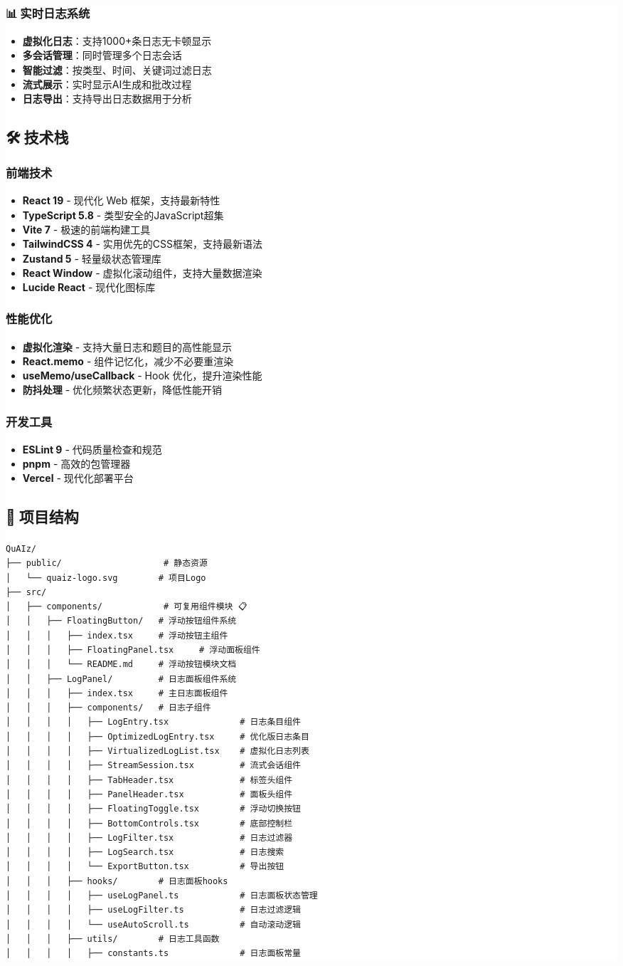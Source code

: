 ### 📊 实时日志系统
- **虚拟化日志**：支持1000+条日志无卡顿显示
- **多会话管理**：同时管理多个日志会话
- **智能过滤**：按类型、时间、关键词过滤日志
- **流式展示**：实时显示AI生成和批改过程
- **日志导出**：支持导出日志数据用于分析

## 🛠️ 技术栈

### 前端技术
- **React 19** - 现代化 Web 框架，支持最新特性
- **TypeScript 5.8** - 类型安全的JavaScript超集
- **Vite 7** - 极速的前端构建工具
- **TailwindCSS 4** - 实用优先的CSS框架，支持最新语法
- **Zustand 5** - 轻量级状态管理库
- **React Window** - 虚拟化滚动组件，支持大量数据渲染
- **Lucide React** - 现代化图标库

### 性能优化
- **虚拟化渲染** - 支持大量日志和题目的高性能显示
- **React.memo** - 组件记忆化，减少不必要重渲染
- **useMemo/useCallback** - Hook 优化，提升渲染性能
- **防抖处理** - 优化频繁状态更新，降低性能开销

### 开发工具
- **ESLint 9** - 代码质量检查和规范
- **pnpm** - 高效的包管理器
- **Vercel** - 现代化部署平台

## 📁 项目结构

```
QuAIz/
├── public/                    # 静态资源
│   └── quaiz-logo.svg        # 项目Logo
├── src/
│   ├── components/            # 可复用组件模块 📋
│   │   ├── FloatingButton/   # 浮动按钮组件系统
│   │   │   ├── index.tsx     # 浮动按钮主组件
│   │   │   ├── FloatingPanel.tsx     # 浮动面板组件
│   │   │   └── README.md     # 浮动按钮模块文档
│   │   ├── LogPanel/         # 日志面板组件系统
│   │   │   ├── index.tsx     # 主日志面板组件
│   │   │   ├── components/   # 日志子组件
│   │   │   │   ├── LogEntry.tsx              # 日志条目组件
│   │   │   │   ├── OptimizedLogEntry.tsx     # 优化版日志条目
│   │   │   │   ├── VirtualizedLogList.tsx    # 虚拟化日志列表
│   │   │   │   ├── StreamSession.tsx         # 流式会话组件
│   │   │   │   ├── TabHeader.tsx             # 标签头组件
│   │   │   │   ├── PanelHeader.tsx           # 面板头组件
│   │   │   │   ├── FloatingToggle.tsx        # 浮动切换按钮
│   │   │   │   ├── BottomControls.tsx        # 底部控制栏
│   │   │   │   ├── LogFilter.tsx             # 日志过滤器
│   │   │   │   ├── LogSearch.tsx             # 日志搜索
│   │   │   │   └── ExportButton.tsx          # 导出按钮
│   │   │   ├── hooks/        # 日志面板hooks
│   │   │   │   ├── useLogPanel.ts            # 日志面板状态管理
│   │   │   │   ├── useLogFilter.ts           # 日志过滤逻辑
│   │   │   │   └── useAutoScroll.ts          # 自动滚动逻辑
│   │   │   ├── utils/        # 日志工具函数
│   │   │   │   ├── constants.ts              # 日志面板常量
```